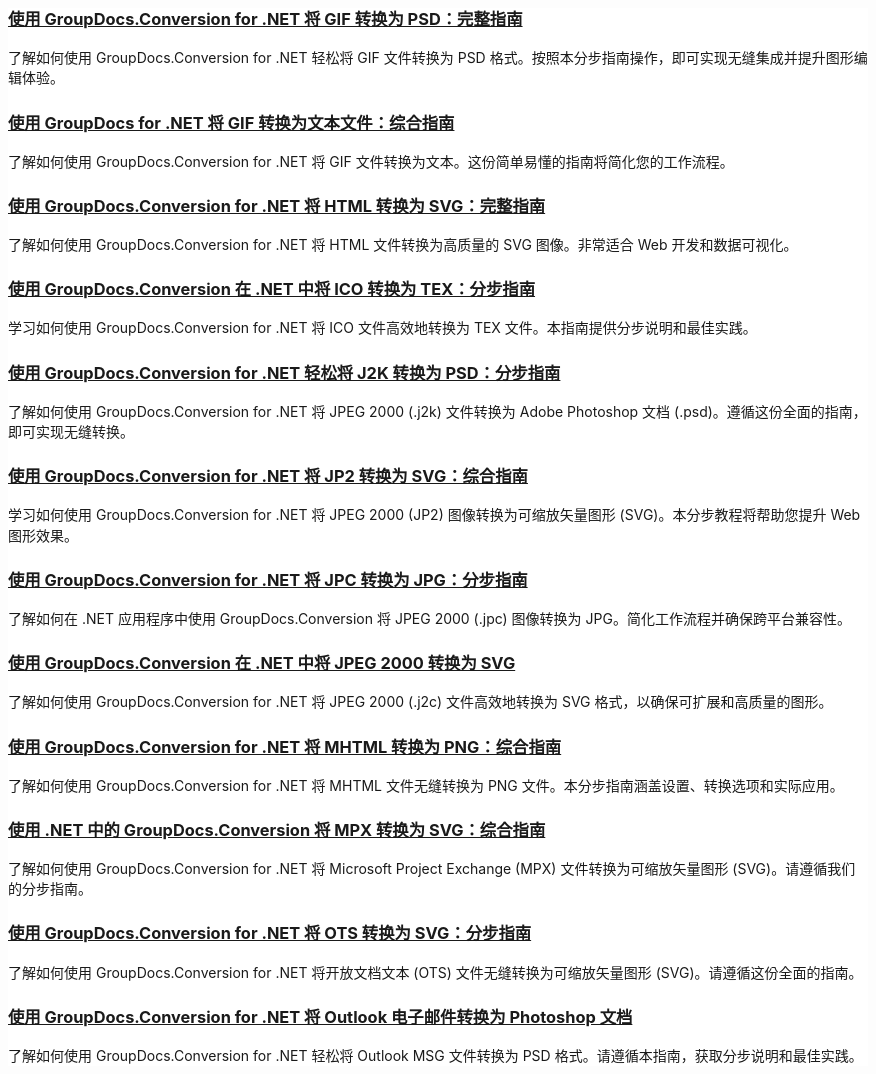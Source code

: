 ### [使用 GroupDocs.Conversion for .NET 将 GIF 转换为 PSD：完整指南](./convert-gif-to-psd-groupdocs-conversion-dotnet/)
了解如何使用 GroupDocs.Conversion for .NET 轻松将 GIF 文件转换为 PSD 格式。按照本分步指南操作，即可实现无缝集成并提升图形编辑体验。

### [使用 GroupDocs for .NET 将 GIF 转换为文本文件：综合指南](./convert-gifs-to-text-groupdocs-net/)
了解如何使用 GroupDocs.Conversion for .NET 将 GIF 文件转换为文本。这份简单易懂的指南将简化您的工作流程。

### [使用 GroupDocs.Conversion for .NET 将 HTML 转换为 SVG：完整指南](./convert-html-svg-groupdocs-net/)
了解如何使用 GroupDocs.Conversion for .NET 将 HTML 文件转换为高质量的 SVG 图像。非常适合 Web 开发和数据可视化。

### [使用 GroupDocs.Conversion 在 .NET 中将 ICO 转换为 TEX：分步指南](./convert-ico-to-tex-groupdocs-net/)
学习如何使用 GroupDocs.Conversion for .NET 将 ICO 文件高效地转换为 TEX 文件。本指南提供分步说明和最佳实践。

### [使用 GroupDocs.Conversion for .NET 轻松将 J2K 转换为 PSD：分步指南](./convert-j2k-to-psd-groupdocs-dotnet/)
了解如何使用 GroupDocs.Conversion for .NET 将 JPEG 2000 (.j2k) 文件转换为 Adobe Photoshop 文档 (.psd)。遵循这份全面的指南，即可实现无缝转换。

### [使用 GroupDocs.Conversion for .NET 将 JP2 转换为 SVG：综合指南](./convert-jp2-to-svg-groupdocs-conversion-net/)
学习如何使用 GroupDocs.Conversion for .NET 将 JPEG 2000 (JP2) 图像转换为可缩放矢量图形 (SVG)。本分步教程将帮助您提升 Web 图形效果。

### [使用 GroupDocs.Conversion for .NET 将 JPC 转换为 JPG：分步指南](./convert-jpc-to-jpg-groupdocs-conversion-net/)
了解如何在 .NET 应用程序中使用 GroupDocs.Conversion 将 JPEG 2000 (.jpc) 图像转换为 JPG。简化工作流程并确保跨平台兼容性。

### [使用 GroupDocs.Conversion 在 .NET 中将 JPEG 2000 转换为 SVG](./convert-jpeg-2000-svg-groupdocs-net/)
了解如何使用 GroupDocs.Conversion for .NET 将 JPEG 2000 (.j2c) 文件高效地转换为 SVG 格式，以确保可扩展和高质量的图形。

### [使用 GroupDocs.Conversion for .NET 将 MHTML 转换为 PNG：综合指南](./convert-mhtml-to-png-groupdocs-conversion-dotnet/)
了解如何使用 GroupDocs.Conversion for .NET 将 MHTML 文件无缝转换为 PNG 文件。本分步指南涵盖设置、转换选项和实际应用。

### [使用 .NET 中的 GroupDocs.Conversion 将 MPX 转换为 SVG：综合指南](./convert-mpx-to-svg-groupdocs-conversion-dotnet/)
了解如何使用 GroupDocs.Conversion for .NET 将 Microsoft Project Exchange (MPX) 文件转换为可缩放矢量图形 (SVG)。请遵循我们的分步指南。

### [使用 GroupDocs.Conversion for .NET 将 OTS 转换为 SVG：分步指南](./ots-to-svg-conversion-groupdocs-net/)
了解如何使用 GroupDocs.Conversion for .NET 将开放文档文本 (OTS) 文件无缝转换为可缩放矢量图形 (SVG)。请遵循这份全面的指南。

### [使用 GroupDocs.Conversion for .NET 将 Outlook 电子邮件转换为 Photoshop 文档](./convert-outlook-emails-to-photoshop-documents/)
了解如何使用 GroupDocs.Conversion for .NET 轻松将 Outlook MSG 文件转换为 PSD 格式。请遵循本指南，获取分步说明和最佳实践。
